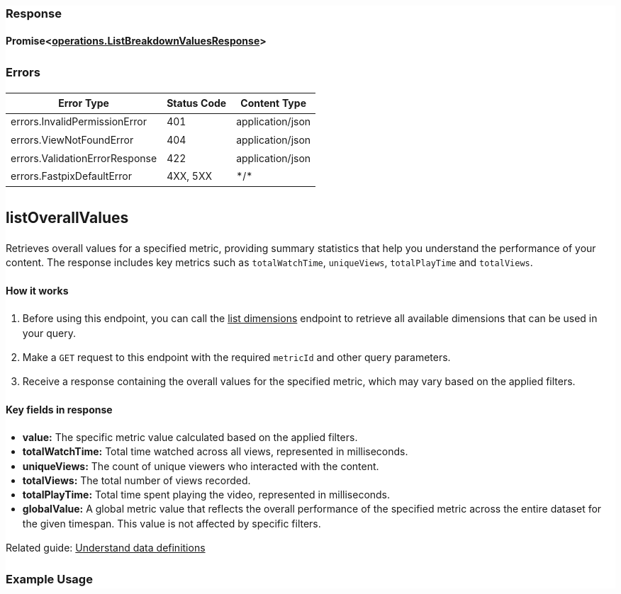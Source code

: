 ### Response

**Promise\<[operations.ListBreakdownValuesResponse](../../models/operations/listbreakdownvaluesresponse.md)\>**

### Errors

| Error Type                     | Status Code                    | Content Type                   |
| ------------------------------ | ------------------------------ | ------------------------------ |
| errors.InvalidPermissionError  | 401                            | application/json               |
| errors.ViewNotFoundError       | 404                            | application/json               |
| errors.ValidationErrorResponse | 422                            | application/json               |
| errors.FastpixDefaultError     | 4XX, 5XX                       | \*/\*                          |

## listOverallValues

Retrieves overall values for a specified metric, providing summary statistics that help you understand the performance of your content. The response includes key metrics such as `totalWatchTime`, `uniqueViews`, `totalPlayTime` and `totalViews`. 

#### How it works

  1. Before using this endpoint, you can call the <a href="https://docs.fastpix.io/reference/list_dimensions">list dimensions</a> endpoint to retrieve all available dimensions that can be used in your query. 

  2. Make a `GET` request to this endpoint with the required `metricId` and other query parameters. 

  3. Receive a response containing the overall values for the specified metric, which may vary based on the applied filters. 






#### Key fields in response


  * **value:** The specific metric value calculated based on the applied filters. 
  * **totalWatchTime:** Total time watched across all views, represented in milliseconds. 
  * **uniqueViews:** The count of unique viewers who interacted with the content. 
  * **totalViews:** The total number of views recorded. 
  * **totalPlayTime:** Total time spent playing the video, represented in milliseconds. 
  * **globalValue:** A global metric value that reflects the overall performance of the specified metric across the entire dataset for the given timespan. This value is not affected by specific filters. 


  Related guide: <a href="https://docs.fastpix.io/docs/metrics-overview">Understand data definitions</a>


### Example Usage
